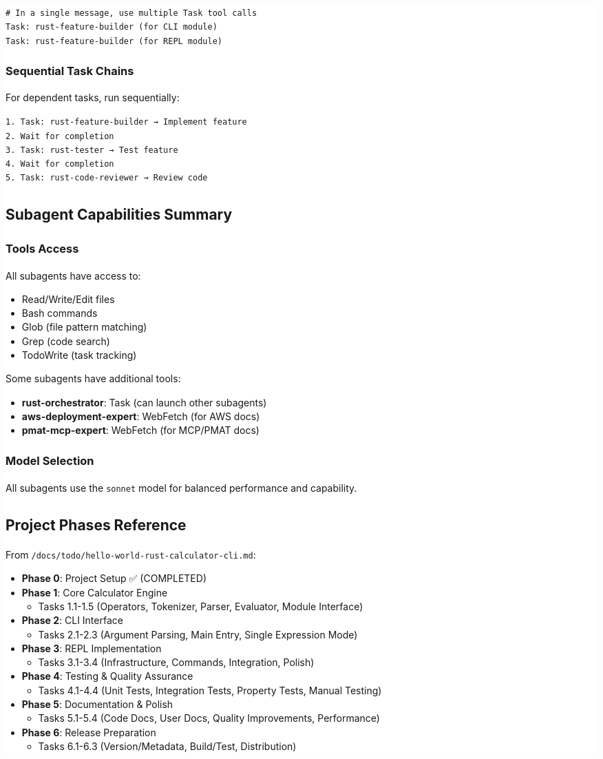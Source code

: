 ```
# In a single message, use multiple Task tool calls
Task: rust-feature-builder (for CLI module)
Task: rust-feature-builder (for REPL module)
```

### Sequential Task Chains

For dependent tasks, run sequentially:

```
1. Task: rust-feature-builder → Implement feature
2. Wait for completion
3. Task: rust-tester → Test feature
4. Wait for completion
5. Task: rust-code-reviewer → Review code
```

## Subagent Capabilities Summary

### Tools Access

All subagents have access to:
- Read/Write/Edit files
- Bash commands
- Glob (file pattern matching)
- Grep (code search)
- TodoWrite (task tracking)

Some subagents have additional tools:
- **rust-orchestrator**: Task (can launch other subagents)
- **aws-deployment-expert**: WebFetch (for AWS docs)
- **pmat-mcp-expert**: WebFetch (for MCP/PMAT docs)

### Model Selection

All subagents use the `sonnet` model for balanced performance and capability.

## Project Phases Reference

From `/docs/todo/hello-world-rust-calculator-cli.md`:

- **Phase 0**: Project Setup ✅ (COMPLETED)
- **Phase 1**: Core Calculator Engine
  - Tasks 1.1-1.5 (Operators, Tokenizer, Parser, Evaluator, Module Interface)
- **Phase 2**: CLI Interface
  - Tasks 2.1-2.3 (Argument Parsing, Main Entry, Single Expression Mode)
- **Phase 3**: REPL Implementation
  - Tasks 3.1-3.4 (Infrastructure, Commands, Integration, Polish)
- **Phase 4**: Testing & Quality Assurance
  - Tasks 4.1-4.4 (Unit Tests, Integration Tests, Property Tests, Manual Testing)
- **Phase 5**: Documentation & Polish
  - Tasks 5.1-5.4 (Code Docs, User Docs, Quality Improvements, Performance)
- **Phase 6**: Release Preparation
  - Tasks 6.1-6.3 (Version/Metadata, Build/Test, Distribution)
